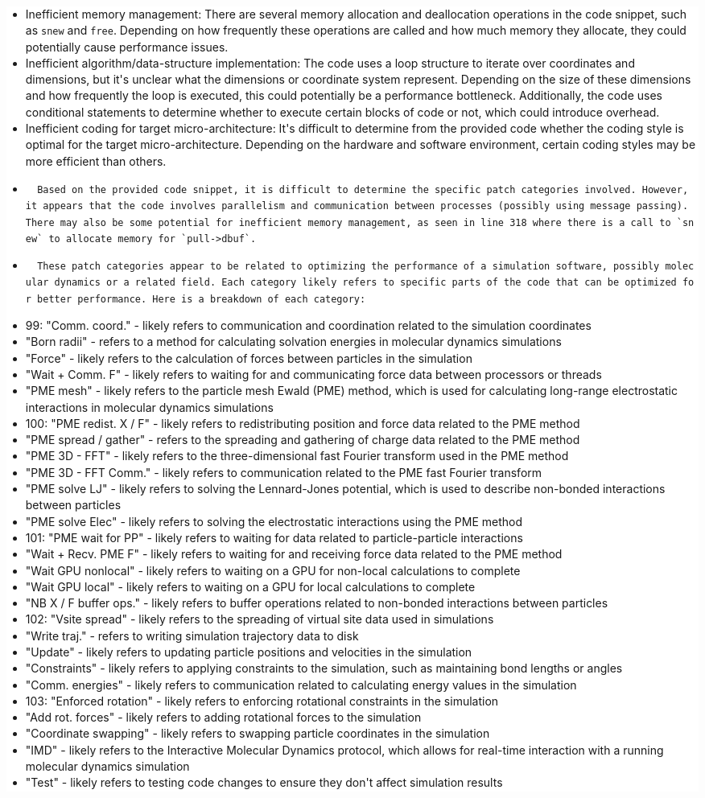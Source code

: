 - Inefficient memory management: There are several memory allocation and deallocation operations in the code snippet, such as `snew` and `free`. Depending on how frequently these operations are called and how much memory they allocate, they could potentially cause performance issues.
- Inefficient algorithm/data-structure implementation: The code uses a loop structure to iterate over coordinates and dimensions, but it's unclear what the dimensions or coordinate system represent. Depending on the size of these dimensions and how frequently the loop is executed, this could potentially be a performance bottleneck. Additionally, the code uses conditional statements to determine whether to execute certain blocks of code or not, which could introduce overhead.
- Inefficient coding for target micro-architecture: It's difficult to determine from the provided code whether the coding style is optimal for the target micro-architecture. Depending on the hardware and software environment, certain coding styles may be more efficient than others.
-		Based on the provided code snippet, it is difficult to determine the specific patch categories involved. However, it appears that the code involves parallelism and communication between processes (possibly using message passing). There may also be some potential for inefficient memory management, as seen in line 318 where there is a call to `snew` to allocate memory for `pull->dbuf`.
-		These patch categories appear to be related to optimizing the performance of a simulation software, possibly molecular dynamics or a related field. Each category likely refers to specific parts of the code that can be optimized for better performance. Here is a breakdown of each category:

- 99: "Comm. coord." - likely refers to communication and coordination related to the simulation coordinates
- "Born radii" - refers to a method for calculating solvation energies in molecular dynamics simulations
- "Force" - likely refers to the calculation of forces between particles in the simulation
- "Wait + Comm. F" - likely refers to waiting for and communicating force data between processors or threads
- "PME mesh" - likely refers to the particle mesh Ewald (PME) method, which is used for calculating long-range electrostatic interactions in molecular dynamics simulations
- 100: "PME redist. X / F" - likely refers to redistributing position and force data related to the PME method
- "PME spread / gather" - refers to the spreading and gathering of charge data related to the PME method
- "PME 3D - FFT" - likely refers to the three-dimensional fast Fourier transform used in the PME method
- "PME 3D - FFT Comm." - likely refers to communication related to the PME fast Fourier transform
- "PME solve LJ" - likely refers to solving the Lennard-Jones potential, which is used to describe non-bonded interactions between particles
- "PME solve Elec" - likely refers to solving the electrostatic interactions using the PME method
- 101: "PME wait for PP" - likely refers to waiting for data related to particle-particle interactions
- "Wait + Recv. PME F" - likely refers to waiting for and receiving force data related to the PME method
- "Wait GPU nonlocal" - likely refers to waiting on a GPU for non-local calculations to complete
- "Wait GPU local" - likely refers to waiting on a GPU for local calculations to complete
- "NB X / F buffer ops." - likely refers to buffer operations related to non-bonded interactions between particles
- 102: "Vsite spread" - likely refers to the spreading of virtual site data used in simulations
- "Write traj." - refers to writing simulation trajectory data to disk
- "Update" - likely refers to updating particle positions and velocities in the simulation
- "Constraints" - likely refers to applying constraints to the simulation, such as maintaining bond lengths or angles
- "Comm. energies" - likely refers to communication related to calculating energy values in the simulation
- 103: "Enforced rotation" - likely refers to enforcing rotational constraints in the simulation
- "Add rot. forces" - likely refers to adding rotational forces to the simulation
- "Coordinate swapping" - likely refers to swapping particle coordinates in the simulation
- "IMD" - likely refers to the Interactive Molecular Dynamics protocol, which allows for real-time interaction with a running molecular dynamics simulation
- "Test" - likely refers to testing code changes to ensure they don't affect simulation results
